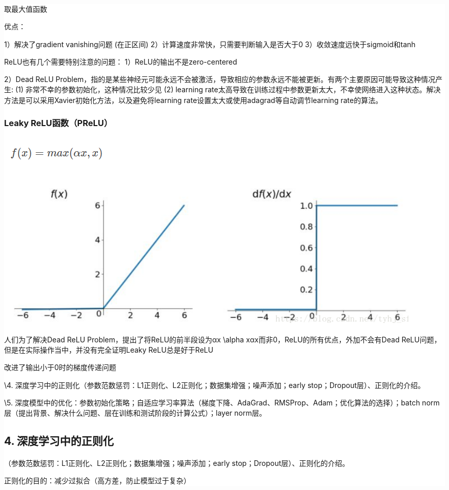 取最大值函数

优点：

1）解决了gradient vanishing问题 (在正区间)
2）计算速度非常快，只需要判断输入是否大于0
3）收敛速度远快于sigmoid和tanh

ReLU也有几个需要特别注意的问题：
1）ReLU的输出不是zero-centered

2）Dead ReLU Problem，指的是某些神经元可能永远不会被激活，导致相应的参数永远不能被更新。有两个主要原因可能导致这种情况产生: (1) 非常不幸的参数初始化，这种情况比较少见 (2) learning rate太高导致在训练过程中参数更新太大，不幸使网络进入这种状态。解决方法是可以采用Xavier初始化方法，以及避免将learning rate设置太大或使用adagrad等自动调节learning rate的算法。

### Leaky ReLU函数（PReLU）

![1555895061562](img/1555895061562.png)

![1555895070737](img/1555895070737.png)

人们为了解决Dead ReLU Problem，提出了将ReLU的前半段设为αx \alpha xαx而非0，ReLU的所有优点，外加不会有Dead ReLU问题，但是在实际操作当中，并没有完全证明Leaky ReLU总是好于ReLU

改进了输出小于0时的梯度传递问题

\4. 深度学习中的正则化（参数范数惩罚：L1正则化、L2正则化；数据集增强；噪声添加；early stop；Dropout层）、正则化的介绍。

\5. 深度模型中的优化：参数初始化策略；自适应学习率算法（梯度下降、AdaGrad、RMSProp、Adam；优化算法的选择）；batch norm层（提出背景、解决什么问题、层在训练和测试阶段的计算公式）；layer norm层。

## 4. 深度学习中的正则化

（参数范数惩罚：L1正则化、L2正则化；数据集增强；噪声添加；early stop；Dropout层）、正则化的介绍。

正则化的目的：减少过拟合（高方差，防止模型过于复杂）

